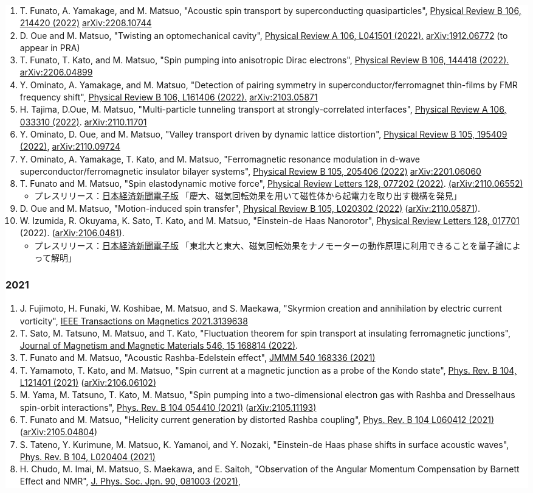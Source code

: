 1. T. Funato, A. Yamakage, and M. Matsuo, "Acoustic spin transport by superconducting quasiparticles", [Physical Review B 106, 214420 (2022)](https://journals.aps.org/prb/abstract/10.1103/PhysRevB.106.214420?ft=1) [arXiv:2208.10744](https://arxiv.org/abs/2208.10744)
2. D. Oue and M. Matsuo, "Twisting an optomechanical cavity", [Physical Review A 106, L041501 (2022).](https://journals.aps.org/pra/abstract/10.1103/PhysRevA.106.L041501?ft=1) [arXiv:1912.06772](https://arxiv.org/abs/1912.06772) (to appear in PRA)
3. T. Funato, T. Kato, and M. Matsuo, "Spin pumping into anisotropic Dirac electrons", [Physical Review B 106, 144418 (2022). ](https://journals.aps.org/prb/abstract/10.1103/PhysRevB.106.144418) [arXiv:2206.04899](https://arxiv.org/abs/2206.04899)
4. Y. Ominato, A. Yamakage, and M. Matsuo, "Detection of pairing symmetry in superconductor/ferromagnet thin-films by FMR frequency shift", [Physical Review B 106, L161406 (2022).](https://journals.aps.org/prb/abstract/10.1103/PhysRevB.106.L161406) [arXiv:2103.05871](https://arxiv.org/abs/2103.05871)
5. H. Tajima, D.Oue, M. Matsuo, "Multi-particle tunneling transport at strongly-correlated interfaces", [Physical Review A 106, 033310 (2022)](https://journals.aps.org/pra/abstract/10.1103/PhysRevA.106.033310).  [arXiv:2110.11701](https://arxiv.org/abs/2110.11701)
6. Y. Ominato, D. Oue, and M. Matsuo, "Valley transport driven by dynamic lattice distortion", [Physical Review B 105, 195409 (2022)](https://journals.aps.org/prb/abstract/10.1103/PhysRevB.105.195409), [arXiv:2110.09724](https://arxiv.org/abs/2110.09724)
7. Y. Ominato, A. Yamakage, T. Kato, and M. Matsuo, "Ferromagnetic resonance modulation in d-wave superconductor/ferromagnetic insulator bilayer systems", [Physical Review B 105, 205406 (2022)](https://journals.aps.org/prb/abstract/10.1103/PhysRevB.105.205406) [arXiv:2201.06060](https://arxiv.org/abs/2201.06060)
8. T. Funato and M. Matsuo, "Spin elastodynamic motive force", [Physical Review Letters 128, 077202 (2022)](https://journals.aps.org/prl/abstract/10.1103/PhysRevLett.128.077201).  [(arXiv:2110.06552)](https://arxiv.org/abs/2110.06552)  
    - プレスリリース：[日本経済新聞電子版](https://www.nikkei.com/article/DGXLRSP627139_R20C22A2000000/) 「慶大、磁気回転効果を用いて磁性体から起電力を取り出す機構を発見」
9. D. Oue and M. Matsuo, "Motion-induced spin transfer", [Physical Review B 105, L020302 (2022)](https://journals.aps.org/prb/abstract/10.1103/PhysRevB.105.L020302) ([arXiv:2110.05871](https://arxiv.org/abs/2110.05871)).
10. W. Izumida, R. Okuyama, K. Sato, T. Kato, and M. Matsuo, "Einstein-de Haas Nanorotor", [Physical Review Letters 128, 017701](https://journals.aps.org/prl/accepted/0907eYb5S4712c8093935b277534a71cb96b7e6c6) (2022). ([arXiv:2106.0481](https://arxiv.org/abs/2106.04861)).   
    - プレスリリース：[日本経済新聞電子版](https://www.nikkei.com/article/DGXLRSP624845_V00C22A1000000/) 「東北大と東大、磁気回転効果をナノモーターの動作原理に利用できることを量子論によって解明」

### 2021

1. J. Fujimoto, H. Funaki, W. Koshibae, M. Matsuo, and S. Maekawa, "Skyrmion creation and annihilation by electric current vorticity", [IEEE Transactions on Magnetics 2021.3139638](https://ieeexplore.ieee.org/abstract/document/9667392)
2. T. Sato, M. Tatsuno, M. Matsuo, and T. Kato, "Fluctuation theorem for spin transport at insulating ferromagnetic junctions", [Journal of Magnetism and Magnetic Materials 546, 15 168814 (2022)](https://doi.org/10.1016/j.jmmm.2021.168814).
3. T. Funato and M. Matsuo, "Acoustic Rashba-Edelstein effect", [JMMM 540 168336 (2021)](https://www.sciencedirect.com/science/article/abs/pii/S0304885321007101)
4. T. Yamamoto, T. Kato, and M. Matsuo, "Spin current at a magnetic junction as a probe of the Kondo state", [Phys. Rev. B 104, L121401 (2021)](https://journals.aps.org/prb/abstract/10.1103/PhysRevB.104.L121401) ([arXiv:2106.06102)](https://arxiv.org/abs/2106.06102)
5. M. Yama, M. Tatsuno, T. Kato, M. Matsuo, "Spin pumping into a two-dimensional electron gas with Rashba and Dresselhaus spin-orbit interactions", [Phys. Rev. B 104 054410 (2021)](https://journals.aps.org/prb/abstract/10.1103/PhysRevB.104.054410) ([arXiv:2105.11193)](https://arxiv.org/abs/2105.11193)
6. T. Funato and M. Matsuo, "Helicity current generation by distorted Rashba coupling", [Phys. Rev. B 104 L060412 (2021)](https://journals.aps.org/prb/abstract/10.1103/PhysRevB.104.L060412) ([arXiv:2105.04804](https://arxiv.org/abs/2105.04804))
7. S. Tateno, Y. Kurimune, M. Matsuo, K. Yamanoi, and Y. Nozaki, "Einstein-de Haas phase shifts in surface acoustic waves", [Phys. Rev. B 104, L020404 (2021)](https://journals.aps.org/prb/abstract/10.1103/PhysRevB.104.L020404)
8. H. Chudo, M. Imai, M. Matsuo, S. Maekawa, and E. Saitoh, "Observation of the Angular Momentum Compensation by Barnett Effect and NMR", [J. Phys. Soc. Jpn. 90, 081003 (2021)](https://journals.jps.jp/doi/10.7566/JPSJ.90.081003), 